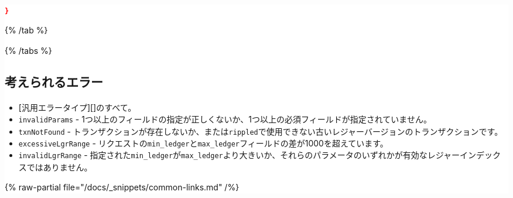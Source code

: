 ```json
}
```
{% /tab %}

{% /tabs %}

## 考えられるエラー

* [汎用エラータイプ][]のすべて。
* `invalidParams` - 1つ以上のフィールドの指定が正しくないか、1つ以上の必須フィールドが指定されていません。
* `txnNotFound` - トランザクションが存在しないか、または`rippled`で使用できない古いレジャーバージョンのトランザクションです。
* `excessiveLgrRange` - リクエストの`min_ledger`と`max_ledger`フィールドの差が1000を超えています。
* `invalidLgrRange` - 指定された`min_ledger`が`max_ledger`より大きいか、それらのパラメータのいずれかが有効なレジャーインデックスではありません。

{% raw-partial file="/docs/_snippets/common-links.md" /%}
